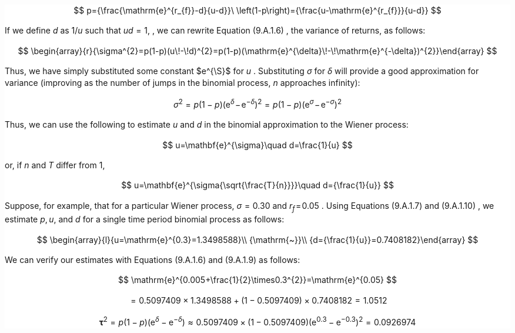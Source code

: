 $$
p={\frac{\mathrm{e}^{r_{f}}-d}{u-d}}\ \left(1-p\right)={\frac{u-\mathrm{e}^{r_{f}}}{u-d}}
$$  

If we define    $d$   as   $1/u$   such that    $u d=1,$  , we can rewrite  Equation (9.A.1.6) , the variance of returns, as follows:  

$$
\begin{array}{r}{\sigma^{2}=p(1-p)(u\!-\!d)^{2}=p(1-p)(\mathrm{e}^{\delta}\!-\!\mathrm{e}^{-\delta})^{2}}\end{array}
$$  

Thus, we have simply substituted some constant  $e^{\S}$    for    $u$  . Substituting    $\sigma$   for    $\delta$   will provide a good approximation for variance (improving as the number of jumps in the binomial process,    $n$   approaches infinity):  

$$
\sigma^{2}=p(1-p)(\mathrm{e}^{\delta}\!-\!\mathrm{e}^{-\delta})^{2}=p(1-p)(\mathrm{e}^{\sigma}\!-\!\mathrm{e}^{-\sigma})^{2}
$$  

Thus, we can use the following to estimate    $u$   and    $d$   in the binomial approximation to the Wiener process:  

$$
u=\mathbf{e}^{\sigma}\quad d=\frac{1}{u}
$$  

or, if  $n$   and    $T$   differ from 1,  

$$
u=\mathbf{e}^{\sigma{\sqrt{\frac{T}{n}}}}\quad d={\frac{1}{u}}
$$  

Suppose, for example, that for a particular Wiener process,    $\sigma=0.30$   and    $r_{f}\!=\!0.05$  . Using Equations (9.A.1.7) and (9.A.1.10) , we estimate  $p,\,u,$   and    $d$   for a single time period binomial process as follows:  

$$
\begin{array}{l}{u=\mathrm{e}^{0.3}=1.3498588}\\ {\mathrm{~}}\\ {d={\frac{1}{u}}=0.7408182}\end{array}
$$  

We can verify our estimates with  Equations (9.A.1.6) and (9.A.1.9)  as follows:  

$$
\mathrm{e}^{0.005+\frac{1}{2}\times0.3^{2}}=\mathrm{e}^{0.05}
$$  

$$
=0.5097409\times1.3498588+(1-0.5097409)\times0.7408182=1.0512
$$  

$$
\boldsymbol{\tau}^{2}=p(1-p)(\mathrm{e}^{\delta}-\mathrm{e}^{-\delta})\approx0.5097409\times(1-0.5097409)(\mathrm{e}^{0.3}-\mathrm{e}^{-0.3})^{2}=0.0926974
$$  
